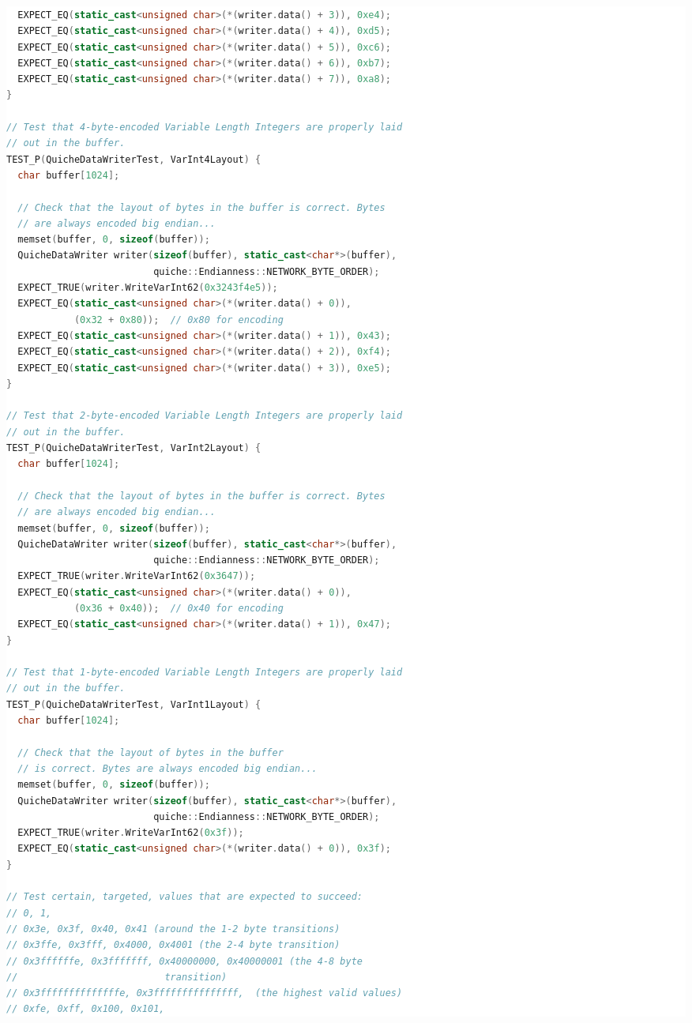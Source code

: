 ```cpp
  EXPECT_EQ(static_cast<unsigned char>(*(writer.data() + 3)), 0xe4);
  EXPECT_EQ(static_cast<unsigned char>(*(writer.data() + 4)), 0xd5);
  EXPECT_EQ(static_cast<unsigned char>(*(writer.data() + 5)), 0xc6);
  EXPECT_EQ(static_cast<unsigned char>(*(writer.data() + 6)), 0xb7);
  EXPECT_EQ(static_cast<unsigned char>(*(writer.data() + 7)), 0xa8);
}

// Test that 4-byte-encoded Variable Length Integers are properly laid
// out in the buffer.
TEST_P(QuicheDataWriterTest, VarInt4Layout) {
  char buffer[1024];

  // Check that the layout of bytes in the buffer is correct. Bytes
  // are always encoded big endian...
  memset(buffer, 0, sizeof(buffer));
  QuicheDataWriter writer(sizeof(buffer), static_cast<char*>(buffer),
                          quiche::Endianness::NETWORK_BYTE_ORDER);
  EXPECT_TRUE(writer.WriteVarInt62(0x3243f4e5));
  EXPECT_EQ(static_cast<unsigned char>(*(writer.data() + 0)),
            (0x32 + 0x80));  // 0x80 for encoding
  EXPECT_EQ(static_cast<unsigned char>(*(writer.data() + 1)), 0x43);
  EXPECT_EQ(static_cast<unsigned char>(*(writer.data() + 2)), 0xf4);
  EXPECT_EQ(static_cast<unsigned char>(*(writer.data() + 3)), 0xe5);
}

// Test that 2-byte-encoded Variable Length Integers are properly laid
// out in the buffer.
TEST_P(QuicheDataWriterTest, VarInt2Layout) {
  char buffer[1024];

  // Check that the layout of bytes in the buffer is correct. Bytes
  // are always encoded big endian...
  memset(buffer, 0, sizeof(buffer));
  QuicheDataWriter writer(sizeof(buffer), static_cast<char*>(buffer),
                          quiche::Endianness::NETWORK_BYTE_ORDER);
  EXPECT_TRUE(writer.WriteVarInt62(0x3647));
  EXPECT_EQ(static_cast<unsigned char>(*(writer.data() + 0)),
            (0x36 + 0x40));  // 0x40 for encoding
  EXPECT_EQ(static_cast<unsigned char>(*(writer.data() + 1)), 0x47);
}

// Test that 1-byte-encoded Variable Length Integers are properly laid
// out in the buffer.
TEST_P(QuicheDataWriterTest, VarInt1Layout) {
  char buffer[1024];

  // Check that the layout of bytes in the buffer
  // is correct. Bytes are always encoded big endian...
  memset(buffer, 0, sizeof(buffer));
  QuicheDataWriter writer(sizeof(buffer), static_cast<char*>(buffer),
                          quiche::Endianness::NETWORK_BYTE_ORDER);
  EXPECT_TRUE(writer.WriteVarInt62(0x3f));
  EXPECT_EQ(static_cast<unsigned char>(*(writer.data() + 0)), 0x3f);
}

// Test certain, targeted, values that are expected to succeed:
// 0, 1,
// 0x3e, 0x3f, 0x40, 0x41 (around the 1-2 byte transitions)
// 0x3ffe, 0x3fff, 0x4000, 0x4001 (the 2-4 byte transition)
// 0x3ffffffe, 0x3fffffff, 0x40000000, 0x40000001 (the 4-8 byte
//                          transition)
// 0x3ffffffffffffffe, 0x3fffffffffffffff,  (the highest valid values)
// 0xfe, 0xff, 0x100, 0x101,
```